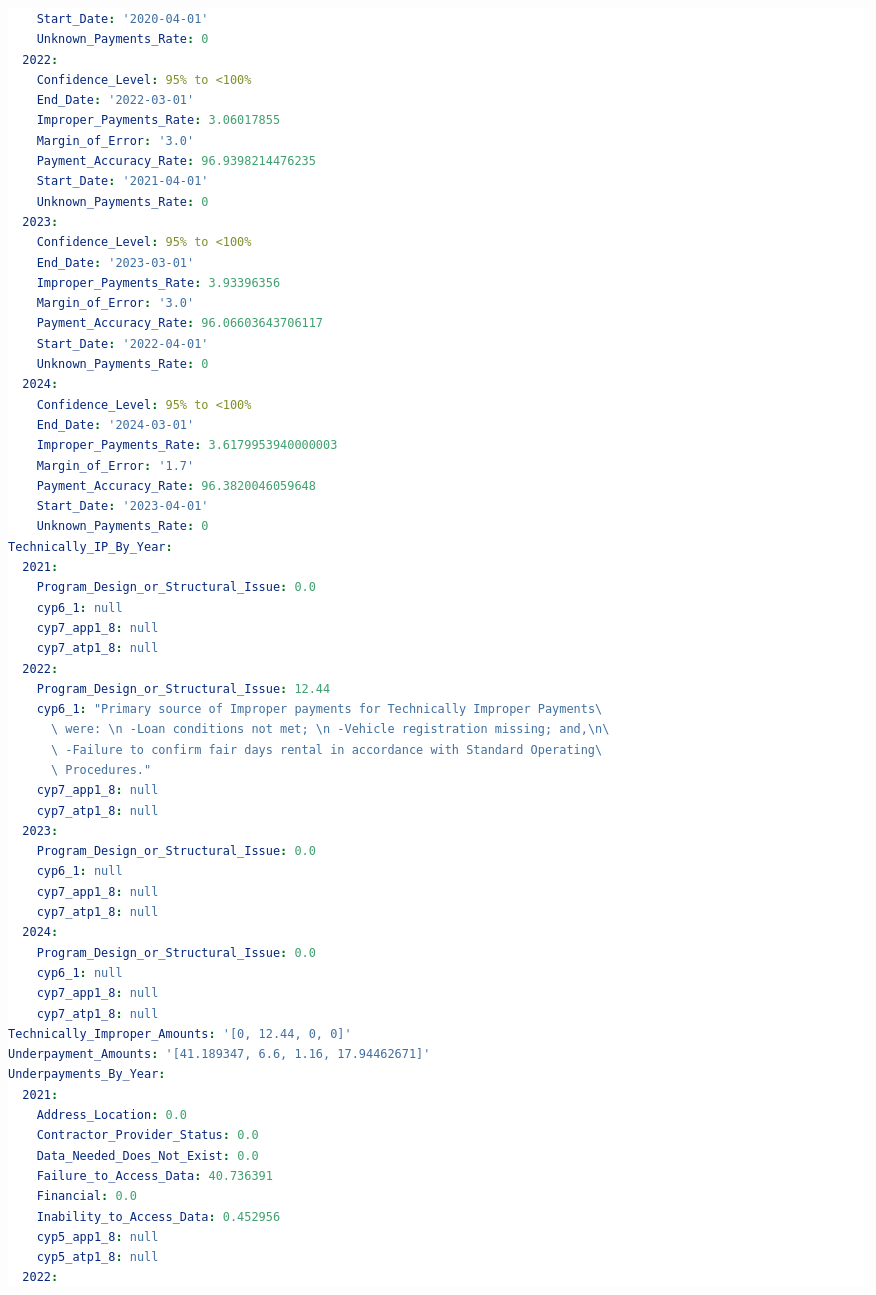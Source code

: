 ```yaml
    Start_Date: '2020-04-01'
    Unknown_Payments_Rate: 0
  2022:
    Confidence_Level: 95% to <100%
    End_Date: '2022-03-01'
    Improper_Payments_Rate: 3.06017855
    Margin_of_Error: '3.0'
    Payment_Accuracy_Rate: 96.9398214476235
    Start_Date: '2021-04-01'
    Unknown_Payments_Rate: 0
  2023:
    Confidence_Level: 95% to <100%
    End_Date: '2023-03-01'
    Improper_Payments_Rate: 3.93396356
    Margin_of_Error: '3.0'
    Payment_Accuracy_Rate: 96.06603643706117
    Start_Date: '2022-04-01'
    Unknown_Payments_Rate: 0
  2024:
    Confidence_Level: 95% to <100%
    End_Date: '2024-03-01'
    Improper_Payments_Rate: 3.6179953940000003
    Margin_of_Error: '1.7'
    Payment_Accuracy_Rate: 96.3820046059648
    Start_Date: '2023-04-01'
    Unknown_Payments_Rate: 0
Technically_IP_By_Year:
  2021:
    Program_Design_or_Structural_Issue: 0.0
    cyp6_1: null
    cyp7_app1_8: null
    cyp7_atp1_8: null
  2022:
    Program_Design_or_Structural_Issue: 12.44
    cyp6_1: "Primary source of Improper payments for Technically Improper Payments\
      \ were: \n -Loan conditions not met; \n -Vehicle registration missing; and,\n\
      \ -Failure to confirm fair days rental in accordance with Standard Operating\
      \ Procedures."
    cyp7_app1_8: null
    cyp7_atp1_8: null
  2023:
    Program_Design_or_Structural_Issue: 0.0
    cyp6_1: null
    cyp7_app1_8: null
    cyp7_atp1_8: null
  2024:
    Program_Design_or_Structural_Issue: 0.0
    cyp6_1: null
    cyp7_app1_8: null
    cyp7_atp1_8: null
Technically_Improper_Amounts: '[0, 12.44, 0, 0]'
Underpayment_Amounts: '[41.189347, 6.6, 1.16, 17.94462671]'
Underpayments_By_Year:
  2021:
    Address_Location: 0.0
    Contractor_Provider_Status: 0.0
    Data_Needed_Does_Not_Exist: 0.0
    Failure_to_Access_Data: 40.736391
    Financial: 0.0
    Inability_to_Access_Data: 0.452956
    cyp5_app1_8: null
    cyp5_atp1_8: null
  2022:
```